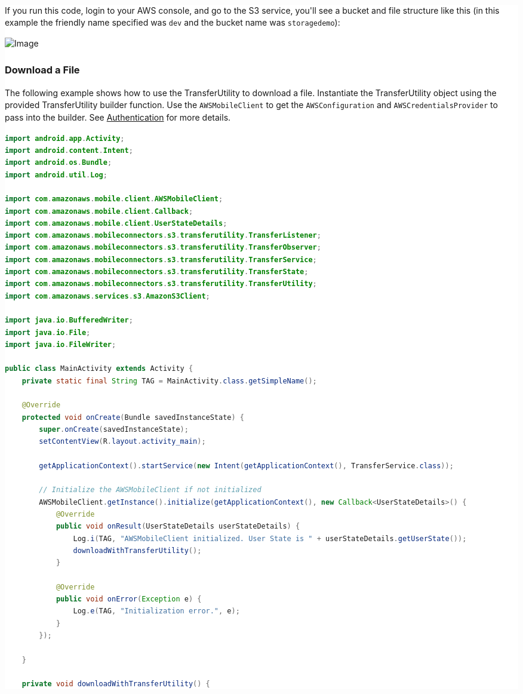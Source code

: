 
If you run this code, login to your AWS console, and go to the S3 service, you'll see a bucket and file structure like this (in this example the friendly name specified was `dev` and the bucket name was `storagedemo`):

![Image]({{common_media}}/SampleStorageS3.png)

### Download a File

The following example shows how to use the TransferUtility to download a file. Instantiate the TransferUtility object using the provided TransferUtility builder function. Use the `AWSMobileClient` to get the `AWSConfiguration` and `AWSCredentialsProvider` to pass into the builder. See [Authentication](authentication) for more details.  

```java
import android.app.Activity;
import android.content.Intent;
import android.os.Bundle;
import android.util.Log;

import com.amazonaws.mobile.client.AWSMobileClient;
import com.amazonaws.mobile.client.Callback;
import com.amazonaws.mobile.client.UserStateDetails;
import com.amazonaws.mobileconnectors.s3.transferutility.TransferListener;
import com.amazonaws.mobileconnectors.s3.transferutility.TransferObserver;
import com.amazonaws.mobileconnectors.s3.transferutility.TransferService;
import com.amazonaws.mobileconnectors.s3.transferutility.TransferState;
import com.amazonaws.mobileconnectors.s3.transferutility.TransferUtility;
import com.amazonaws.services.s3.AmazonS3Client;

import java.io.BufferedWriter;
import java.io.File;
import java.io.FileWriter;

public class MainActivity extends Activity {
    private static final String TAG = MainActivity.class.getSimpleName();

    @Override
    protected void onCreate(Bundle savedInstanceState) {
        super.onCreate(savedInstanceState);
        setContentView(R.layout.activity_main);

        getApplicationContext().startService(new Intent(getApplicationContext(), TransferService.class));

        // Initialize the AWSMobileClient if not initialized
        AWSMobileClient.getInstance().initialize(getApplicationContext(), new Callback<UserStateDetails>() {
            @Override
            public void onResult(UserStateDetails userStateDetails) {
                Log.i(TAG, "AWSMobileClient initialized. User State is " + userStateDetails.getUserState());
                downloadWithTransferUtility();
            }

            @Override
            public void onError(Exception e) {
                Log.e(TAG, "Initialization error.", e);
            }
        });

    }

    private void downloadWithTransferUtility() {

```